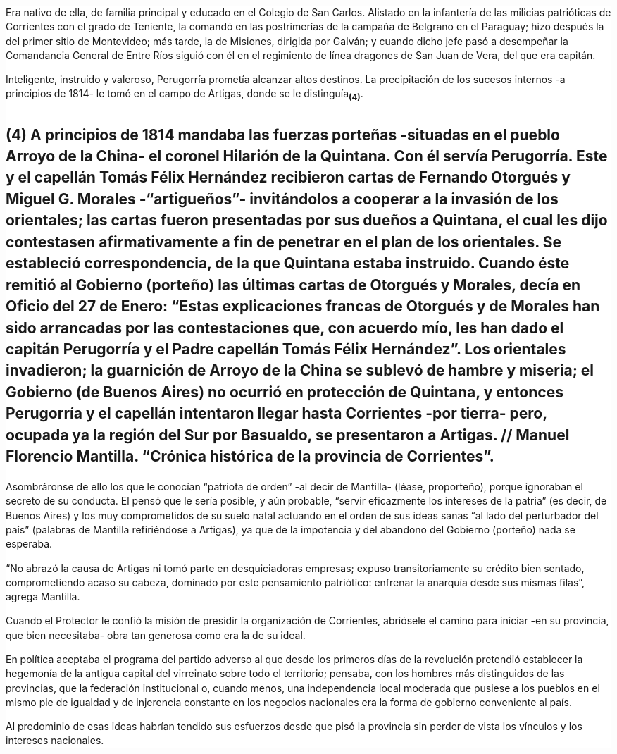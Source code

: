Era nativo de ella, de familia principal y educado en el Colegio de San Carlos. Alistado en la infantería de las milicias patrióticas de Corrientes con el grado de Teniente, la comandó en las postrimerías de la campaña de Belgrano en el Paraguay; hizo después la del primer sitio de Montevideo; más tarde, la de Misiones, dirigida por Galván; y cuando dicho jefe pasó a desempeñar la Comandancia General de Entre Ríos siguió con él en el regimiento de línea dragones de San Juan de Vera, del que era capitán.

Inteligente, instruido y valeroso, Perugorría prometía alcanzar altos destinos. La precipitación de los sucesos internos -a principios de 1814- le tomó en el campo de Artigas, donde se le distinguía<sub><strong>(4)</strong></sub>.

## **(4)** A principios de 1814 mandaba las fuerzas porteñas -situadas en el pueblo Arroyo de la China- el coronel Hilarión de la Quintana. Con él servía Perugorría. Este y el capellán Tomás Félix Hernández recibieron cartas de Fernando Otorgués y Miguel G. Morales -“artigueños”- invitándolos a cooperar a la invasión de los orientales; las cartas fueron presentadas por sus dueños a Quintana, el cual les dijo contestasen afirmativamente a fin de penetrar en el plan de los orientales. Se estableció correspondencia, de la que Quintana estaba instruido. Cuando éste remitió al Gobierno (porteño) las últimas cartas de Otorgués y Morales, decía en Oficio del 27 de Enero: “Estas explicaciones francas de Otorgués y de Morales han sido arrancadas por las contestaciones que, con acuerdo mío, les han dado el capitán Perugorría y el Padre capellán Tomás Félix Hernández”. Los orientales invadieron; la guarnición de Arroyo de la China se sublevó de hambre y miseria; el Gobierno (de Buenos Aires) no ocurrió en protección de Quintana, y entonces Perugorría y el capellán intentaron llegar hasta Corrientes -por tierra- pero, ocupada ya la región del Sur por Basualdo, se presentaron a Artigas. // Manuel Florencio Mantilla. “Crónica histórica de la provincia de Corrientes”.

Asombráronse de ello los que le conocían “patriota de orden” -al decir de Mantilla- (léase, proporteño), porque ignoraban el secreto de su conducta. El pensó que le sería posible, y aún probable, “servir eficazmente los intereses de la patria” (es decir, de Buenos Aires) y los muy comprometidos de su suelo natal actuando en el orden de sus ideas sanas “al lado del perturbador del país” (palabras de Mantilla refiriéndose a Artigas), ya que de la impotencia y del abandono del Gobierno (porteño) nada se esperaba.

“No abrazó la causa de Artigas ni tomó parte en desquiciadoras empresas; expuso transitoriamente su crédito bien sentado, comprometiendo acaso su cabeza, dominado por este pensamiento patriótico: enfrenar la anarquía desde sus mismas filas”, agrega Mantilla.

Cuando el Protector le confió la misión de presidir la organización de Corrientes, abriósele el camino para iniciar -en su provincia, que bien necesitaba- obra tan generosa como era la de su ideal.

En política aceptaba el programa del partido adverso al que desde los primeros días de la revolución pretendió establecer la hegemonía de la antigua capital del virreinato sobre todo el territorio; pensaba, con los hombres más distinguidos de las provincias, que la federación institucional o, cuando menos, una independencia local moderada que pusiese a los pueblos en el mismo pie de igualdad y de injerencia constante en los negocios nacionales era la forma de gobierno conveniente al país.

Al predominio de esas ideas habrían tendido sus esfuerzos desde que pisó la provincia sin perder de vista los vínculos y los intereses nacionales.